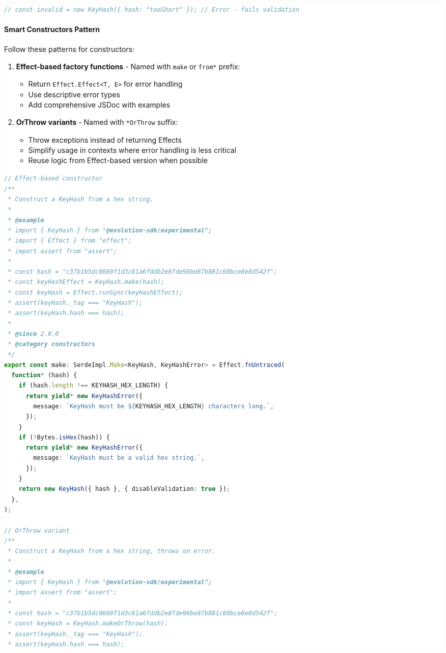 ```ts
// const invalid = new KeyHash({ hash: "tooShort" }); // Error - fails validation
```

#### Smart Constructors Pattern

Follow these patterns for constructors:

1. **Effect-based factory functions** - Named with `make` or `from*` prefix:

   - Return `Effect.Effect<T, E>` for error handling
   - Use descriptive error types
   - Add comprehensive JSDoc with examples

2. **OrThrow variants** - Named with `*OrThrow` suffix:
   - Throw exceptions instead of returning Effects
   - Simplify usage in contexts where error handling is less critical
   - Reuse logic from Effect-based version when possible

```ts
// Effect-based constructor
/**
 * Construct a KeyHash from a hex string.
 *
 * @example
 * import { KeyHash } from "@evolution-sdk/experimental";
 * import { Effect } from "effect";
 * import assert from "assert";
 *
 * const hash = "c37b1b5dc0669f1d3c61a6fddb2e8fde96be87b881c60bce8e8d542f";
 * const keyHashEffect = KeyHash.make(hash);
 * const keyHash = Effect.runSync(keyHashEffect);
 * assert(keyHash._tag === "KeyHash");
 * assert(keyHash.hash === hash);
 *
 * @since 2.0.0
 * @category constructors
 */
export const make: SerdeImpl.Make<KeyHash, KeyHashError> = Effect.fnUntraced(
  function* (hash) {
    if (hash.length !== KEYHASH_HEX_LENGTH) {
      return yield* new KeyHashError({
        message: `KeyHash must be ${KEYHASH_HEX_LENGTH} characters long.`,
      });
    }
    if (!Bytes.isHex(hash)) {
      return yield* new KeyHashError({
        message: `KeyHash must be a valid hex string.`,
      });
    }
    return new KeyHash({ hash }, { disableValidation: true });
  },
);

// OrThrow variant
/**
 * Construct a KeyHash from a hex string, throws on error.
 *
 * @example
 * import { KeyHash } from "@evolution-sdk/experimental";
 * import assert from "assert";
 *
 * const hash = "c37b1b5dc0669f1d3c61a6fddb2e8fde96be87b881c60bce8e8d542f";
 * const keyHash = KeyHash.makeOrThrow(hash);
 * assert(keyHash._tag === "KeyHash");
 * assert(keyHash.hash === hash);
```